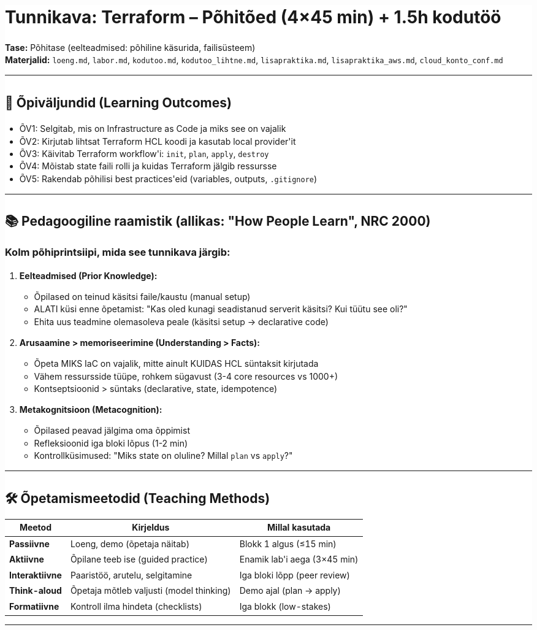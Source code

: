 # Tunnikava: Terraform – Põhitõed (4×45 min) + 1.5h kodutöö

**Tase:** Põhitase (eelteadmised: põhiline käsurida, failisüsteem)  
**Materjalid:** `loeng.md`, `labor.md`, `kodutoo.md`, `kodutoo_lihtne.md`, `lisapraktika.md`, `lisapraktika_aws.md`, `cloud_konto_conf.md`

---

## 🎯 Õpiväljundid (Learning Outcomes)
- ÕV1: Selgitab, mis on Infrastructure as Code ja miks see on vajalik
- ÕV2: Kirjutab lihtsat Terraform HCL koodi ja kasutab local provider'it
- ÕV3: Käivitab Terraform workflow'i: `init`, `plan`, `apply`, `destroy`
- ÕV4: Mõistab state faili rolli ja kuidas Terraform jälgib ressursse
- ÕV5: Rakendab põhilisi best practices'eid (variables, outputs, `.gitignore`)

---

## 📚 Pedagoogiline raamistik (allikas: "How People Learn", NRC 2000)

### Kolm põhiprintsiipi, mida see tunnikava järgib:

1. **Eelteadmised (Prior Knowledge):**
   - Õpilased on teinud käsitsi faile/kaustu (manual setup)
   - ALATI küsi enne õpetamist: "Kas oled kunagi seadistanud serverit käsitsi? Kui tüütu see oli?"
   - Ehita uus teadmine olemasoleva peale (käsitsi setup → declarative code)

2. **Arusaamine > memoriseerimine (Understanding > Facts):**
   - Õpeta MIKS IaC on vajalik, mitte ainult KUIDAS HCL süntaksit kirjutada
   - Vähem ressursside tüüpe, rohkem sügavust (3-4 core resources vs 1000+)
   - Kontseptsioonid > süntaks (declarative, state, idempotence)

3. **Metakognitsioon (Metacognition):**
   - Õpilased peavad jälgima oma õppimist
   - Refleksioonid iga bloki lõpus (1-2 min)
   - Kontrollküsimused: "Miks state on oluline? Millal `plan` vs `apply`?"

---

## 🛠️ Õpetamismeetodid (Teaching Methods)

| Meetod | Kirjeldus | Millal kasutada |
|--------|-----------|----------------|
| **Passiivne** | Loeng, demo (õpetaja näitab) | Blokk 1 algus (≤15 min) |
| **Aktiivne** | Õpilane teeb ise (guided practice) | Enamik lab'i aega (3×45 min) |
| **Interaktiivne** | Paaristöö, arutelu, selgitamine | Iga bloki lõpp (peer review) |
| **Think-aloud** | Õpetaja mõtleb valjusti (model thinking) | Demo ajal (plan → apply) |
| **Formatiivne** | Kontroll ilma hindeta (checklists) | Iga blokk (low-stakes) |

---